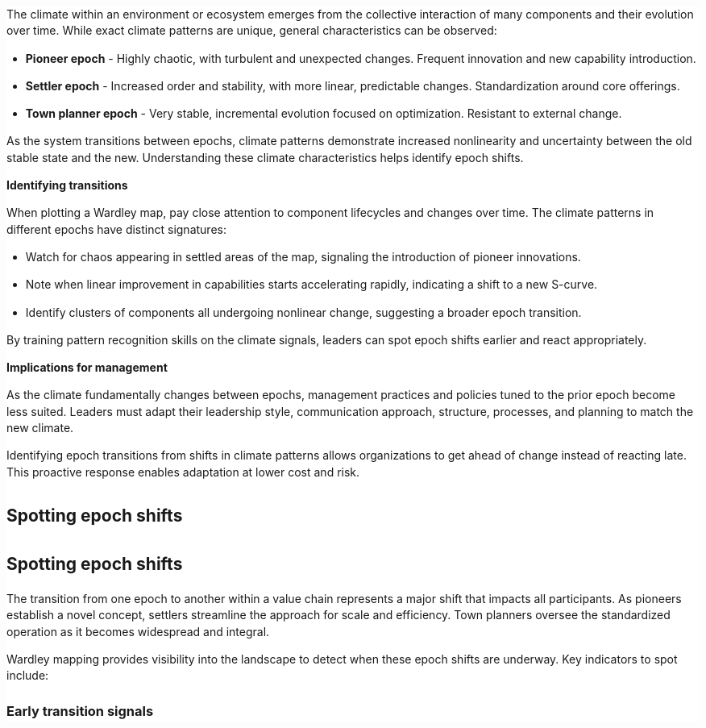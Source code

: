 The climate within an environment or ecosystem emerges from the collective interaction of many components and their evolution over time. While exact climate patterns are unique, general characteristics can be observed:

- **Pioneer epoch** - Highly chaotic, with turbulent and unexpected changes. Frequent innovation and new capability introduction.

- **Settler epoch** - Increased order and stability, with more linear, predictable changes. Standardization around core offerings.

- **Town planner epoch** - Very stable, incremental evolution focused on optimization. Resistant to external change. 

As the system transitions between epochs, climate patterns demonstrate increased nonlinearity and uncertainty between the old stable state and the new. Understanding these climate characteristics helps identify epoch shifts.

**Identifying transitions**

When plotting a Wardley map, pay close attention to component lifecycles and changes over time. The climate patterns in different epochs have distinct signatures:

- Watch for chaos appearing in settled areas of the map, signaling the introduction of pioneer innovations. 

- Note when linear improvement in capabilities starts accelerating rapidly, indicating a shift to a new S-curve.

- Identify clusters of components all undergoing nonlinear change, suggesting a broader epoch transition.

By training pattern recognition skills on the climate signals, leaders can spot epoch shifts earlier and react appropriately.

**Implications for management**

As the climate fundamentally changes between epochs, management practices and policies tuned to the prior epoch become less suited. Leaders must adapt their leadership style, communication approach, structure, processes, and planning to match the new climate.

Identifying epoch transitions from shifts in climate patterns allows organizations to get ahead of change instead of reacting late. This proactive response enables adaptation at lower cost and risk.

## Spotting epoch shifts

## Spotting epoch shifts

The transition from one epoch to another within a value chain represents a major shift that impacts all participants. As pioneers establish a novel concept, settlers streamline the approach for scale and efficiency. Town planners oversee the standardized operation as it becomes widespread and integral. 

Wardley mapping provides visibility into the landscape to detect when these epoch shifts are underway. Key indicators to spot include:

### Early transition signals
